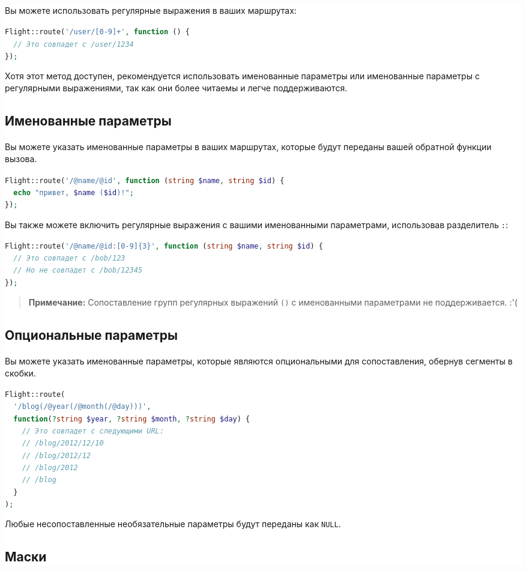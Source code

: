 Вы можете использовать регулярные выражения в ваших маршрутах:

```php
Flight::route('/user/[0-9]+', function () {
  // Это совпадет с /user/1234
});
```

Хотя этот метод доступен, рекомендуется использовать именованные параметры или 
именованные параметры с регулярными выражениями, так как они более читаемы и легче поддерживаются.

## Именованные параметры

Вы можете указать именованные параметры в ваших маршрутах, которые будут переданы
вашей обратной функции вызова.

```php
Flight::route('/@name/@id', function (string $name, string $id) {
  echo "привет, $name ($id)!";
});
```

Вы также можете включить регулярные выражения с вашими именованными параметрами, использовав
разделитель `:`:

```php
Flight::route('/@name/@id:[0-9]{3}', function (string $name, string $id) {
  // Это совпадет с /bob/123
  // Но не совпадет с /bob/12345
});
```

> **Примечание:** Сопоставление групп регулярных выражений `()` с именованными параметрами не поддерживается. :'(

## Опциональные параметры

Вы можете указать именованные параметры, которые являются опциональными для сопоставления, обернув
сегменты в скобки.

```php
Flight::route(
  '/blog(/@year(/@month(/@day)))',
  function(?string $year, ?string $month, ?string $day) {
    // Это совпадет с следующими URL:
    // /blog/2012/12/10
    // /blog/2012/12
    // /blog/2012
    // /blog
  }
);
```

Любые несопоставленные необязательные параметры будут переданы как `NULL`.

## Маски
